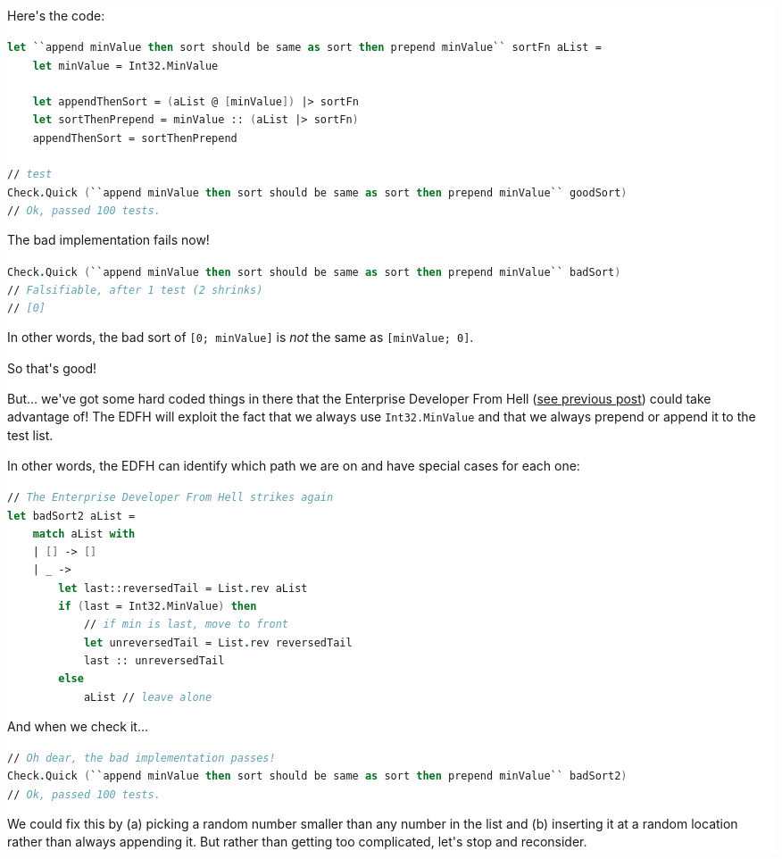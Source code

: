 Here's the code:

```fsharp
let ``append minValue then sort should be same as sort then prepend minValue`` sortFn aList = 
	let minValue = Int32.MinValue
   
	let appendThenSort = (aList @ [minValue]) |> sortFn 
	let sortThenPrepend = minValue :: (aList |> sortFn)
	appendThenSort = sortThenPrepend 

// test
Check.Quick (``append minValue then sort should be same as sort then prepend minValue`` goodSort)
// Ok, passed 100 tests.
```

The bad implementation fails now!

```fsharp
Check.Quick (``append minValue then sort should be same as sort then prepend minValue`` badSort)
// Falsifiable, after 1 test (2 shrinks) 
// [0]
```

In other words, the bad sort of `[0; minValue]` is *not* the same as `[minValue; 0]`.

So that's good! 

But... we've got some hard coded things in there that the Enterprise Developer From Hell ([see previous post](../posts/property-based-testing.md))
could take advantage of! The EDFH will exploit the fact that we always use `Int32.MinValue` and that we always prepend or append it to the test list.

In other words, the EDFH can identify which path we are on and have special cases for each one:

```fsharp
// The Enterprise Developer From Hell strikes again
let badSort2 aList = 
	match aList with
	| [] -> []
	| _ -> 
		let last::reversedTail = List.rev aList 
		if (last = Int32.MinValue) then
			// if min is last, move to front
			let unreversedTail = List.rev reversedTail
			last :: unreversedTail 
		else
			aList // leave alone
```

And when we check it...

```fsharp
// Oh dear, the bad implementation passes!
Check.Quick (``append minValue then sort should be same as sort then prepend minValue`` badSort2)
// Ok, passed 100 tests.
```

We could fix this by (a) picking a random number smaller than any number in the list and (b) inserting it at a random location rather than always appending it.
But rather than getting too complicated, let's stop and reconsider.
